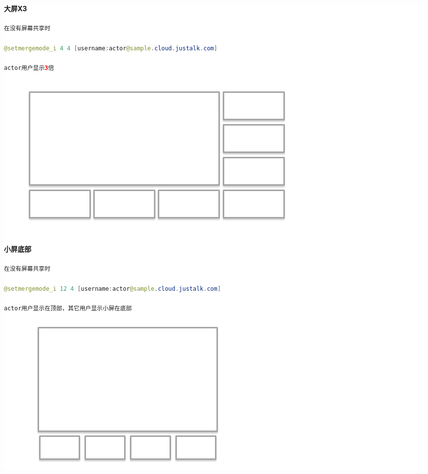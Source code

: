 #### 大屏X3

```java
在没有屏幕共享时

@setmergemode_i 4 4 [username:actor@sample.cloud.justalk.com]

actor用户显示3倍
```

![img](../../_images/bigscreenX3.png)

#### 小屏底部

```java
在没有屏幕共享时

@setmergemode_i 12 4 [username:actor@sample.cloud.justalk.com]

actor用户显示在顶部，其它用户显示小屏在底部
```

![img](../../_images/smallscreenb.png)
